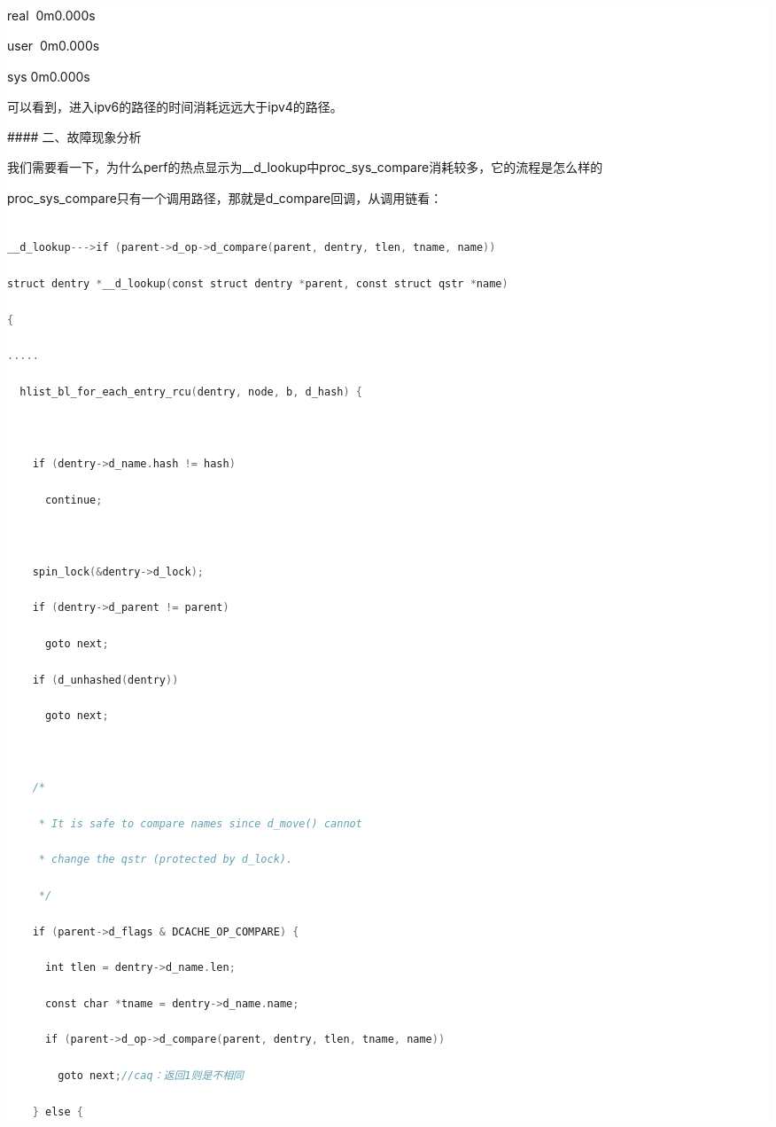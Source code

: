 
real  0m0.000s

user  0m0.000s

sys 0m0.000s

可以看到，进入ipv6的路径的时间消耗远远大于ipv4的路径。

#### 二、故障现象分析

  

我们需要看一下，为什么perf的热点显示为__d_lookup中proc_sys_compare消耗较多，它的流程是怎么样的

proc_sys_compare只有一个调用路径，那就是d_compare回调，从调用链看：

```c

__d_lookup--->if (parent->d_op->d_compare(parent, dentry, tlen, tname, name))

struct dentry *__d_lookup(const struct dentry *parent, const struct qstr *name)

{

.....

  hlist_bl_for_each_entry_rcu(dentry, node, b, d_hash) {

  

    if (dentry->d_name.hash != hash)

      continue;

  

    spin_lock(&dentry->d_lock);

    if (dentry->d_parent != parent)

      goto next;

    if (d_unhashed(dentry))

      goto next;

  

    /*

     * It is safe to compare names since d_move() cannot

     * change the qstr (protected by d_lock).

     */

    if (parent->d_flags & DCACHE_OP_COMPARE) {

      int tlen = dentry->d_name.len;

      const char *tname = dentry->d_name.name;

      if (parent->d_op->d_compare(parent, dentry, tlen, tname, name))

        goto next;//caq：返回1则是不相同

    } else {
```